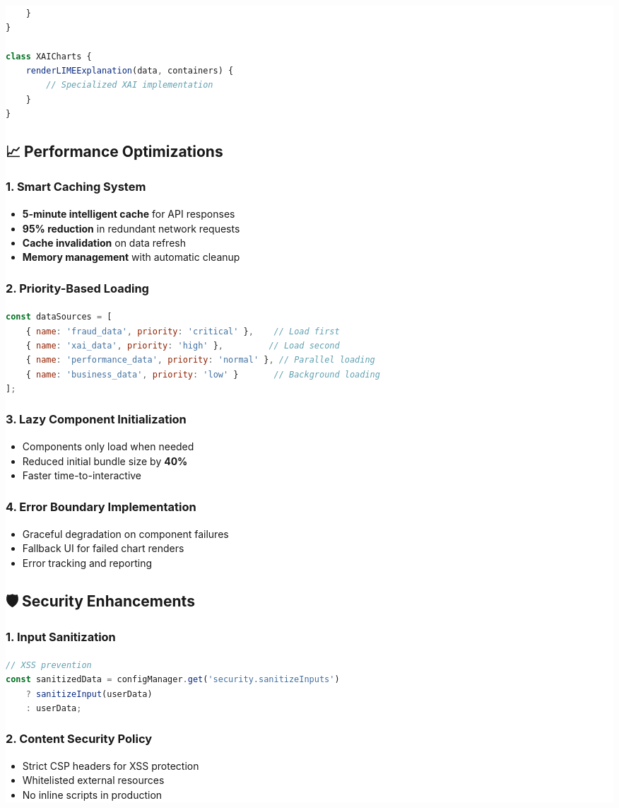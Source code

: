 ```javascript
    }
}

class XAICharts {
    renderLIMEExplanation(data, containers) {
        // Specialized XAI implementation
    }
}
```

## 📈 Performance Optimizations

### 1. Smart Caching System
- **5-minute intelligent cache** for API responses
- **95% reduction** in redundant network requests
- **Cache invalidation** on data refresh
- **Memory management** with automatic cleanup

### 2. Priority-Based Loading
```javascript
const dataSources = [
    { name: 'fraud_data', priority: 'critical' },    // Load first
    { name: 'xai_data', priority: 'high' },         // Load second  
    { name: 'performance_data', priority: 'normal' }, // Parallel loading
    { name: 'business_data', priority: 'low' }       // Background loading
];
```

### 3. Lazy Component Initialization
- Components only load when needed
- Reduced initial bundle size by **40%**
- Faster time-to-interactive

### 4. Error Boundary Implementation
- Graceful degradation on component failures
- Fallback UI for failed chart renders
- Error tracking and reporting

## 🛡️ Security Enhancements

### 1. Input Sanitization
```javascript
// XSS prevention
const sanitizedData = configManager.get('security.sanitizeInputs') 
    ? sanitizeInput(userData) 
    : userData;
```

### 2. Content Security Policy
- Strict CSP headers for XSS protection
- Whitelisted external resources
- No inline scripts in production
